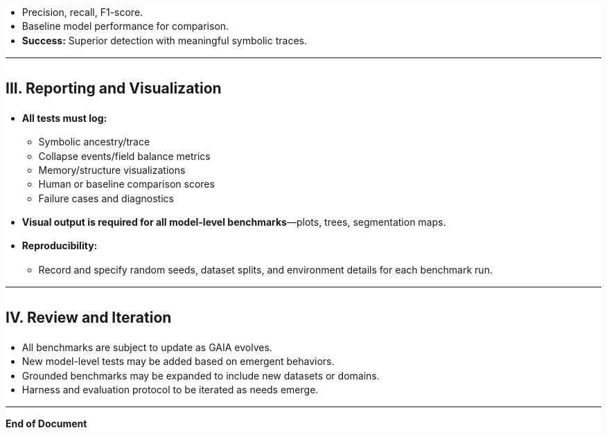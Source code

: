   * Precision, recall, F1-score.
  * Baseline model performance for comparison.
* **Success:** Superior detection with meaningful symbolic traces.

---

## **III. Reporting and Visualization**

* **All tests must log:**

  * Symbolic ancestry/trace
  * Collapse events/field balance metrics
  * Memory/structure visualizations
  * Human or baseline comparison scores
  * Failure cases and diagnostics

* **Visual output is required for all model-level benchmarks**—plots, trees, segmentation maps.

* **Reproducibility:**

  * Record and specify random seeds, dataset splits, and environment details for each benchmark run.

---

## **IV. Review and Iteration**

* All benchmarks are subject to update as GAIA evolves.
* New model-level tests may be added based on emergent behaviors.
* Grounded benchmarks may be expanded to include new datasets or domains.
* Harness and evaluation protocol to be iterated as needs emerge.

---

**End of Document**

